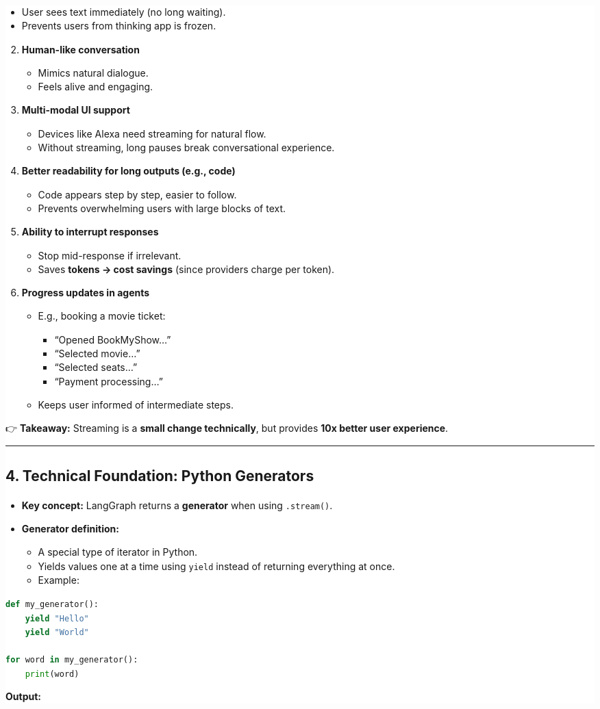   * User sees text immediately (no long waiting).
   * Prevents users from thinking app is frozen.

2. **Human-like conversation**

   * Mimics natural dialogue.
   * Feels alive and engaging.

3. **Multi-modal UI support**

   * Devices like Alexa need streaming for natural flow.
   * Without streaming, long pauses break conversational experience.

4. **Better readability for long outputs (e.g., code)**

   * Code appears step by step, easier to follow.
   * Prevents overwhelming users with large blocks of text.

5. **Ability to interrupt responses**

   * Stop mid-response if irrelevant.
   * Saves **tokens → cost savings** (since providers charge per token).

6. **Progress updates in agents**

   * E.g., booking a movie ticket:

     * “Opened BookMyShow…”
     * “Selected movie…”
     * “Selected seats…”
     * “Payment processing…”
   * Keeps user informed of intermediate steps.

👉 **Takeaway:** Streaming is a **small change technically**, but provides **10x better user experience**.

---

## 4. Technical Foundation: Python Generators

* **Key concept:** LangGraph returns a **generator** when using `.stream()`.

* **Generator definition:**

  * A special type of iterator in Python.
  * Yields values one at a time using `yield` instead of returning everything at once.
  * Example:

```python
def my_generator():
    yield "Hello"
    yield "World"

for word in my_generator():
    print(word)
```

**Output:**

